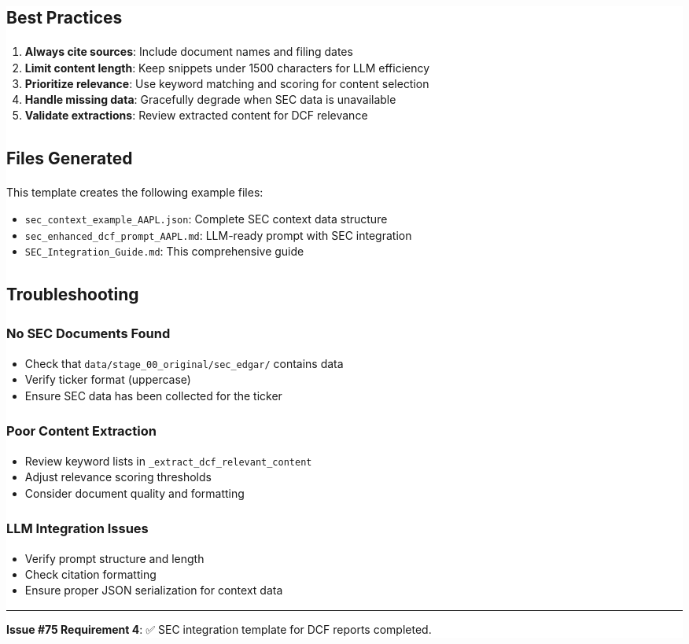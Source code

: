 ## Best Practices

1. **Always cite sources**: Include document names and filing dates
2. **Limit content length**: Keep snippets under 1500 characters for LLM efficiency
3. **Prioritize relevance**: Use keyword matching and scoring for content selection
4. **Handle missing data**: Gracefully degrade when SEC data is unavailable
5. **Validate extractions**: Review extracted content for DCF relevance

## Files Generated

This template creates the following example files:
- `sec_context_example_AAPL.json`: Complete SEC context data structure
- `sec_enhanced_dcf_prompt_AAPL.md`: LLM-ready prompt with SEC integration
- `SEC_Integration_Guide.md`: This comprehensive guide

## Troubleshooting

### No SEC Documents Found
- Check that `data/stage_00_original/sec_edgar/` contains data
- Verify ticker format (uppercase)
- Ensure SEC data has been collected for the ticker

### Poor Content Extraction
- Review keyword lists in `_extract_dcf_relevant_content`
- Adjust relevance scoring thresholds
- Consider document quality and formatting

### LLM Integration Issues
- Verify prompt structure and length
- Check citation formatting
- Ensure proper JSON serialization for context data

---

**Issue #75 Requirement 4**: ✅ SEC integration template for DCF reports completed.
